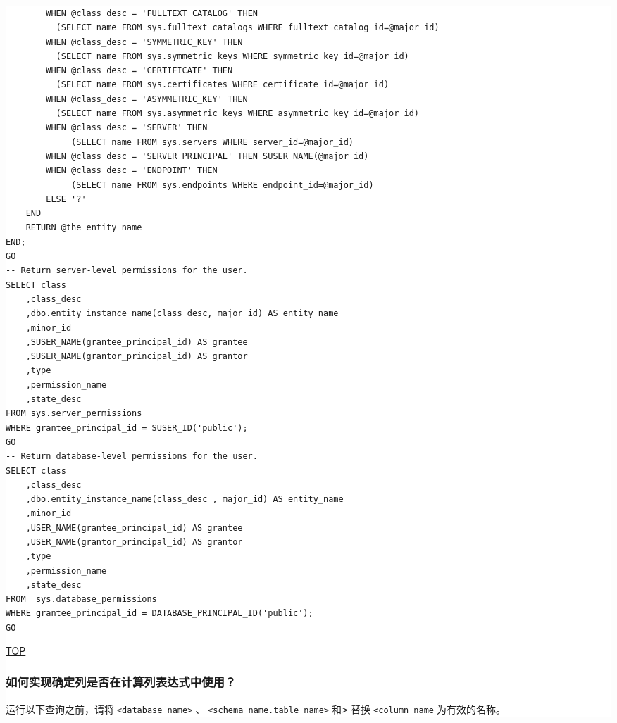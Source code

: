 ```  
        WHEN @class_desc = 'FULLTEXT_CATALOG' THEN  
          (SELECT name FROM sys.fulltext_catalogs WHERE fulltext_catalog_id=@major_id)  
        WHEN @class_desc = 'SYMMETRIC_KEY' THEN  
          (SELECT name FROM sys.symmetric_keys WHERE symmetric_key_id=@major_id)  
        WHEN @class_desc = 'CERTIFICATE' THEN  
          (SELECT name FROM sys.certificates WHERE certificate_id=@major_id)  
        WHEN @class_desc = 'ASYMMETRIC_KEY' THEN  
          (SELECT name FROM sys.asymmetric_keys WHERE asymmetric_key_id=@major_id)  
        WHEN @class_desc = 'SERVER' THEN   
             (SELECT name FROM sys.servers WHERE server_id=@major_id)  
        WHEN @class_desc = 'SERVER_PRINCIPAL' THEN SUSER_NAME(@major_id)  
        WHEN @class_desc = 'ENDPOINT' THEN   
             (SELECT name FROM sys.endpoints WHERE endpoint_id=@major_id)        
        ELSE '?'  
    END  
    RETURN @the_entity_name  
END;  
GO  
-- Return server-level permissions for the user.  
SELECT class  
    ,class_desc  
    ,dbo.entity_instance_name(class_desc, major_id) AS entity_name   
    ,minor_id  
    ,SUSER_NAME(grantee_principal_id) AS grantee  
    ,SUSER_NAME(grantor_principal_id) AS grantor  
    ,type  
    ,permission_name  
    ,state_desc   
FROM sys.server_permissions   
WHERE grantee_principal_id = SUSER_ID('public');  
GO  
-- Return database-level permissions for the user.  
SELECT class  
    ,class_desc  
    ,dbo.entity_instance_name(class_desc , major_id) AS entity_name   
    ,minor_id  
    ,USER_NAME(grantee_principal_id) AS grantee  
    ,USER_NAME(grantor_principal_id) AS grantor  
    ,type  
    ,permission_name  
    ,state_desc     
FROM  sys.database_permissions   
WHERE grantee_principal_id = DATABASE_PRINCIPAL_ID('public');  
GO  
```  
  
 [TOP](#_TOP)  
  
###  <a name="how-do-i-determine-if-a-column-is-used-in-a-computed-column-expression"></a><a name="_FAQ20"></a>如何实现确定列是否在计算列表达式中使用？  
 运行以下查询之前，请将 `<database_name>` 、 `<schema_name.table_name>` 和> 替换 `<column_name` 为有效的名称。  
  